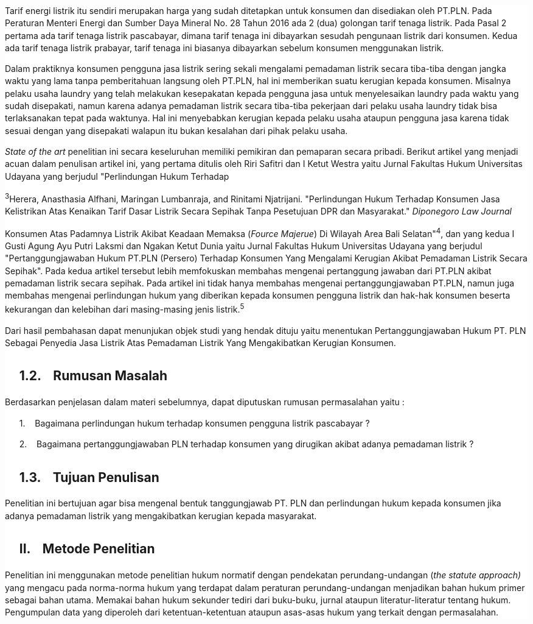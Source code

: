 <p><span class="font3">Tarif energi listrik itu sendiri merupakan harga yang sudah ditetapkan untuk konsumen dan disediakan oleh PT.PLN. Pada Peraturan Menteri Energi dan Sumber Daya Mineral No. 28 Tahun 2016 ada 2 (dua) golongan tarif tenaga listrik. Pada Pasal 2 pertama ada tarif tenaga listrik pascabayar, dimana tarif tenaga ini dibayarkan sesudah pengunaan listrik dari konsumen. Kedua ada tarif tenaga listrik prabayar, tarif tenaga ini biasanya dibayarkan sebelum konsumen menggunakan listrik.</span></p>
<p><span class="font3">Dalam praktiknya konsumen pengguna jasa listrik sering sekali mengalami pemadaman listrik secara tiba-tiba dengan jangka waktu yang lama tanpa pemberitahuan langsung oleh PT.PLN, hal ini memberikan suatu kerugian kepada konsumen. Misalnya pelaku usaha laundry yang telah melakukan kesepakatan kepada pengguna jasa untuk menyelesaikan laundry pada waktu yang sudah disepakati, namun karena adanya pemadaman listrik secara tiba-tiba pekerjaan dari pelaku usaha laundry tidak bisa terlaksanakan tepat pada waktunya. Hal ini menyebabkan kerugian kepada pelaku usaha ataupun pengguna jasa karena tidak sesuai dengan yang disepakati walapun itu bukan kesalahan dari pihak pelaku usaha.</span></p>
<p><span class="font3" style="font-style:italic;">State of the art</span><span class="font3"> penelitian ini secara keseluruhan memiliki pemikiran dan pemaparan secara pribadi. Berikut artikel yang menjadi acuan dalam penulisan artikel ini, yang pertama ditulis oleh Riri Safitri dan I Ketut Westra yaitu Jurnal Fakultas Hukum Universitas Udayana yang berjudul &quot;Perlindungan Hukum Terhadap</span></p>
<p><span class="font3"><sup>3</sup>Herera, Anasthasia Alfhani, Maringan Lumbanraja, and Rinitami Njatrijani. &quot;Perlindungan Hukum Terhadap Konsumen Jasa Kelistrikan Atas Kenaikan Tarif Dasar Listrik Secara Sepihak Tanpa Pesetujuan DPR dan Masyarakat.&quot; </span><span class="font3" style="font-style:italic;">Diponegoro Law Journal</span></p>
<p><span class="font3">Konsumen Atas Padamnya Listrik Akibat Keadaan Memaksa (</span><span class="font3" style="font-style:italic;">Fource Majerue</span><span class="font3">) Di Wilayah Area Bali Selatan&quot;<sup>4</sup>, dan yang kedua I Gusti Agung Ayu Putri Laksmi dan Ngakan Ketut Dunia yaitu Jurnal Fakultas Hukum Universitas Udayana yang berjudul &quot;Pertanggungjawaban Hukum PT.PLN (Persero) Terhadap Konsumen Yang Mengalami Kerugian Akibat Pemadaman Listrik Secara Sepihak&quot;. Pada kedua artikel tersebut lebih memfokuskan membahas mengenai pertanggung jawaban dari PT.PLN akibat pemadaman listrik secara sepihak. Pada artikel ini tidak hanya membahas mengenai pertanggungjawaban PT.PLN, namun juga membahas mengenai perlindungan hukum yang diberikan kepada konsumen pengguna listrik dan hak-hak konsumen beserta kekurangan dan kelebihan dari masing-masing jenis listrik.<sup>5</sup></span></p>
<p><span class="font3">Dari hasil pembahasan dapat menunjukan objek studi yang hendak dituju yaitu menentukan Pertanggungjawaban Hukum PT. PLN Sebagai Penyedia Jasa Listrik Atas Pemadaman Listrik Yang Mengakibatkan Kerugian Konsumen.</span></p>
<ul style="list-style:none;"><li>
<h2><a name="bookmark4"></a><span class="font3" style="font-weight:bold;"><a name="bookmark5"></a>1.2. &nbsp;&nbsp;&nbsp;Rumusan Masalah</span></h2></li></ul>
<p><span class="font3">Berdasarkan penjelasan dalam materi sebelumnya, dapat diputuskan rumusan permasalahan yaitu :</span></p>
<ul style="list-style:none;"><li>
<p><span class="font3">1. &nbsp;&nbsp;&nbsp;Bagaimana perlindungan hukum terhadap konsumen pengguna listrik pascabayar ?</span></p></li>
<li>
<p><span class="font3">2. &nbsp;&nbsp;&nbsp;Bagaimana pertanggungjawaban PLN terhadap konsumen yang dirugikan akibat adanya pemadaman listrik ?</span></p></li></ul>
<ul style="list-style:none;"><li>
<h2><a name="bookmark6"></a><span class="font3" style="font-weight:bold;"><a name="bookmark7"></a>1.3. &nbsp;&nbsp;&nbsp;Tujuan Penulisan</span></h2></li></ul>
<p><span class="font3">Penelitian ini bertujuan agar bisa mengenal bentuk tanggungjawab PT. PLN dan perlindungan hukum kepada konsumen jika adanya pemadaman listrik yang mengakibatkan kerugian kepada masyarakat.</span></p>
<ul style="list-style:none;"><li>
<h2><a name="bookmark8"></a><span class="font3" style="font-weight:bold;"><a name="bookmark9"></a>II. &nbsp;&nbsp;&nbsp;Metode Penelitian</span></h2></li></ul>
<p><span class="font3">Penelitian ini menggunakan metode penelitian hukum normatif dengan pendekatan perundang-undangan (</span><span class="font3" style="font-style:italic;">the statute approach)</span><span class="font3"> yang mengacu pada norma-norma hukum yang terdapat dalam peraturan perundang-undangan menjadikan bahan hukum primer sebagai bahan utama. Memakai bahan hukum sekunder tediri dari buku-buku, jurnal ataupun literatur-literatur tentang hukum. Pengumpulan data yang diperoleh dari ketentuan-ketentuan ataupun asas-asas hukum yang terkait dengan permasalahan.</span></p>
<ul style="list-style:none;"><li>